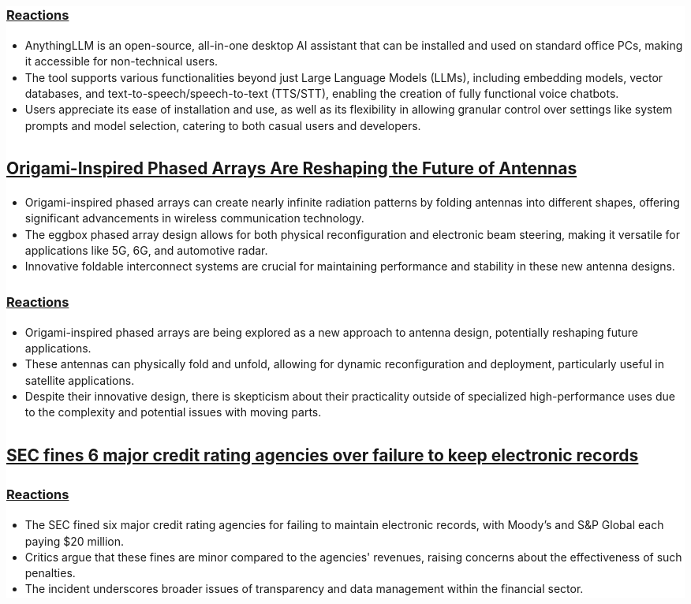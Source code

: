 ### [Reactions](https://news.ycombinator.com/item?id=41457633)

- AnythingLLM is an open-source, all-in-one desktop AI assistant that can be installed and used on standard office PCs, making it accessible for non-technical users.
- The tool supports various functionalities beyond just Large Language Models (LLMs), including embedding models, vector databases, and text-to-speech/speech-to-text (TTS/STT), enabling the creation of fully functional voice chatbots.
- Users appreciate its ease of installation and use, as well as its flexibility in allowing granular control over settings like system prompts and model selection, catering to both casual users and developers.

## [Origami-Inspired Phased Arrays Are Reshaping the Future of Antennas](https://www.viksnewsletter.com/p/origami-inspired-phased-arrays)

- Origami-inspired phased arrays can create nearly infinite radiation patterns by folding antennas into different shapes, offering significant advancements in wireless communication technology.
- The eggbox phased array design allows for both physical reconfiguration and electronic beam steering, making it versatile for applications like 5G, 6G, and automotive radar.
- Innovative foldable interconnect systems are crucial for maintaining performance and stability in these new antenna designs.

### [Reactions](https://news.ycombinator.com/item?id=41451431)

- Origami-inspired phased arrays are being explored as a new approach to antenna design, potentially reshaping future applications.
- These antennas can physically fold and unfold, allowing for dynamic reconfiguration and deployment, particularly useful in satellite applications.
- Despite their innovative design, there is skepticism about their practicality outside of specialized high-performance uses due to the complexity and potential issues with moving parts.

## [SEC fines 6 major credit rating agencies over failure to keep electronic records](https://www.cnn.com/2024/09/03/business/sec-fines-credit-rating-agencies-over-failure-electronic-records/index.html)

### [Reactions](https://news.ycombinator.com/item?id=41451707)

- The SEC fined six major credit rating agencies for failing to maintain electronic records, with Moody’s and S&P Global each paying $20 million.
- Critics argue that these fines are minor compared to the agencies' revenues, raising concerns about the effectiveness of such penalties.
- The incident underscores broader issues of transparency and data management within the financial sector.

<head>
  <meta property="og:title" content="Yi-Coder: A Small but Mighty LLM for Code" />
  <meta property="og:type" content="website" />
  <meta property="og:image" content="https://og.cho.sh/api/og/?title=Yi-Coder%3A%20A%20Small%20but%20Mighty%20LLM%20for%20Code&subheading=Thursday%2C%20September%205%2C%202024%3A%20Hacker%20News%20Summary" />
</head>
